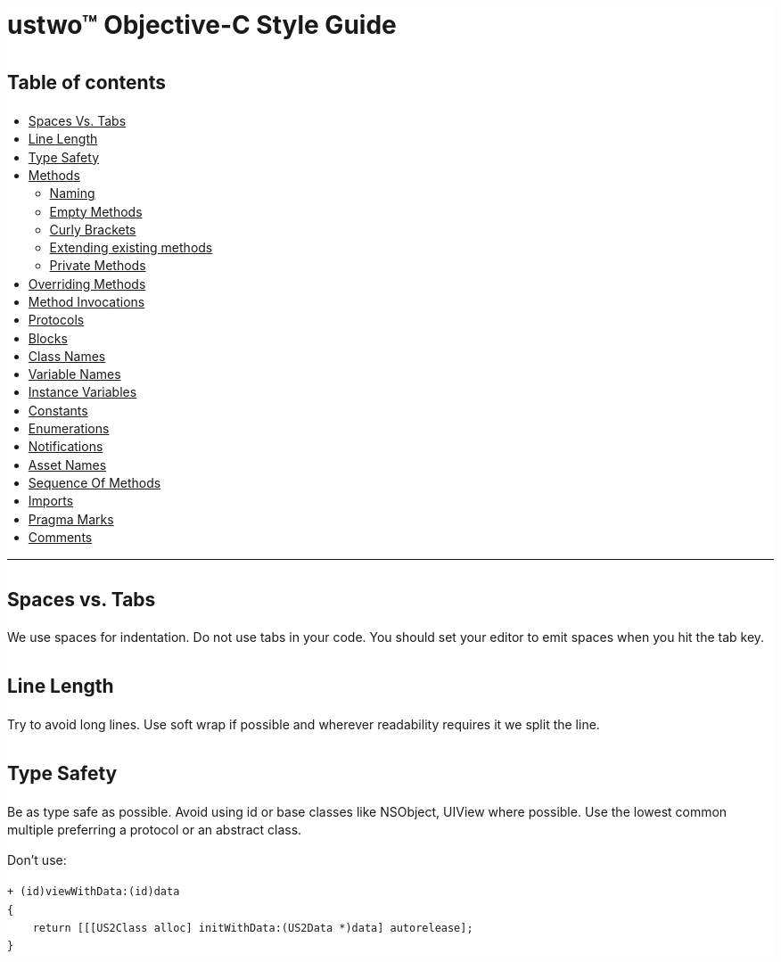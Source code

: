 # ustwo™ Objective-C Style Guide

## Table of contents

* [Spaces Vs. Tabs](#spaces-vs-tabs)
* [Line Length](#line-length)
* [Type Safety](#type-safety)
* [Methods](#methods)
    * [Naming](#naming)
    * [Empty Methods](#empty-methods)
    * [Curly Brackets](#curly-brackets)
    * [Extending existing methods](#extending-existing-methods)
    * [Private Methods](#private-methods)
* [Overriding Methods](#overriding-methods)
* [Method Invocations](#method-invocations)
* [Protocols](#protocols)
* [Blocks](#blocks)
* [Class Names](#class-names)
* [Variable Names](#variable-names)
* [Instance Variables](#instance-variables)
* [Constants](#constants)
* [Enumerations](#enumerations)
* [Notifications](#notifications)
* [Asset Names](#asset-names)
* [Sequence Of Methods](#sequence-of-methods)
* [Imports](#imports)
* [Pragma Marks](#pragma-marks)
* [Comments](#comments)

- - -

## Spaces vs. Tabs

We use spaces for indentation. Do not use tabs in your code. You should set your editor to emit spaces when you hit the tab key.

## Line Length
Try to avoid long lines. Use soft wrap if possible and wherever readability requires it we split the line.

## Type Safety
Be as type safe as possible. Avoid using id or base classes like NSObject, UIView where possible. Use the lowest common multiple preferring a protocol or an abstract class.

Don’t use:

    + (id)viewWithData:(id)data
    {
        return [[[US2Class alloc] initWithData:(US2Data *)data] autorelease];
    }
